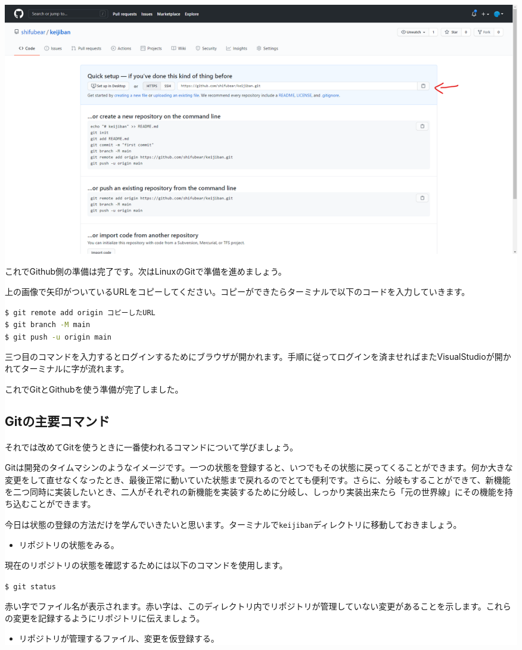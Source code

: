 ![freshrepo](../img/freshrepository.png)

これでGithub側の準備は完了です。次はLinuxのGitで準備を進めましょう。

上の画像で矢印がついているURLをコピーしてください。コピーができたらターミナルで以下のコードを入力していきます。

```bash
$ git remote add origin コピーしたURL
$ git branch -M main
$ git push -u origin main
```

三つ目のコマンドを入力するとログインするためにブラウザが開かれます。手順に従ってログインを済ませればまたVisualStudioが開かれてターミナルに字が流れます。

これでGitとGithubを使う準備が完了しました。

## Gitの主要コマンド

それでは改めてGitを使うときに一番使われるコマンドについて学びましょう。

Gitは開発のタイムマシンのようなイメージです。一つの状態を登録すると、いつでもその状態に戻ってくることができます。何か大きな変更をして直せなくなったとき、最後正常に動いていた状態まで戻れるのでとても便利です。さらに、分岐もすることができて、新機能を二つ同時に実装したいとき、二人がそれぞれの新機能を実装するために分岐し、しっかり実装出来たら「元の世界線」にその機能を持ち込むことができます。

今日は状態の登録の方法だけを学んでいきたいと思います。ターミナルで`keijiban`ディレクトリに移動しておきましょう。

- リポジトリの状態をみる。

現在のリポジトリの状態を確認するためには以下のコマンドを使用します。

```bash
$ git status
```

赤い字でファイル名が表示されます。赤い字は、このディレクトリ内でリポジトリが管理していない変更があることを示します。これらの変更を記録するようにリポジトリに伝えましょう。

- リポジトリが管理するファイル、変更を仮登録する。
